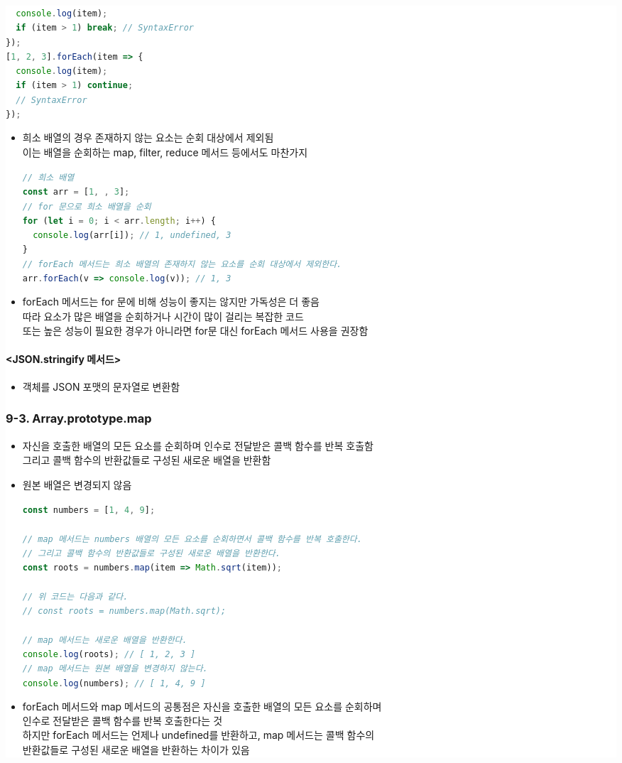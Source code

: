   ```js
    console.log(item);
    if (item > 1) break; // SyntaxError
  });
  [1, 2, 3].forEach(item => {
    console.log(item);
    if (item > 1) continue; 
    // SyntaxError
  });
  ```
* 희소 배열의 경우 존재하지 않는 요소는 순회 대상에서 제외됨  
  이는 배열을 순회하는 map, filter, reduce 메서드 등에서도 마찬가지
  ````js
  // 희소 배열
  const arr = [1, , 3];
  // for 문으로 희소 배열을 순회
  for (let i = 0; i < arr.length; i++) {
    console.log(arr[i]); // 1, undefined, 3
  }
  // forEach 메서드는 희소 배열의 존재하지 않는 요소를 순회 대상에서 제외한다.
  arr.forEach(v => console.log(v)); // 1, 3
  ````
* forEach 메서드는 for 문에 비해 성능이 좋지는 않지만 가독성은 더 좋음  
  따라 요소가 많은 배열을 순회하거나 시간이 많이 걸리는 복잡한 코드   
  또는 높은 성능이 필요한 경우가 아니라면 for문 대신 forEach 메서드 사용을 권장함

#### <JSON.stringify 메서드>  
* 객체를 JSON 포맷의 문자열로 변환함 

### 9-3. Array.prototype.map
* 자신을 호출한 배열의 모든 요소를 순회하며 인수로 전달받은 콜백 함수를 반복 호출함   
  그리고 콜백 함수의 반환값들로 구성된 새로운 배열을 반환함
  
* 원본 배열은 변경되지 않음
  ```js
  const numbers = [1, 4, 9];
  
  // map 메서드는 numbers 배열의 모든 요소를 순회하면서 콜백 함수를 반복 호출한다.
  // 그리고 콜백 함수의 반환값들로 구성된 새로운 배열을 반환한다.
  const roots = numbers.map(item => Math.sqrt(item));
  
  // 위 코드는 다음과 같다.
  // const roots = numbers.map(Math.sqrt);
  
  // map 메서드는 새로운 배열을 반환한다.
  console.log(roots); // [ 1, 2, 3 ]
  // map 메서드는 원본 배열을 변경하지 않는다.
  console.log(numbers); // [ 1, 4, 9 ]
  ```
  
* forEach 메서드와 map 메서드의 공통점은 자신을 호출한 배열의 모든 요소를 순회하며   
  인수로 전달받은 콜백 함수를 반복 호출한다는 것  
  하지만 forEach 메서드는 언제나 undefined를 반환하고, map 메서드는 콜백 함수의  
  반환값들로 구성된 새로운 배열을 반환하는 차이가 있음  
  